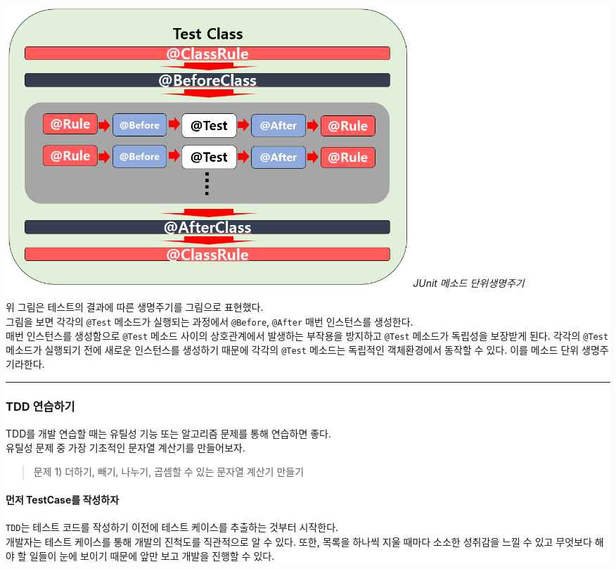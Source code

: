 <img src="/md/img/TDD/JUnit/1.png" height="400px">
<em>JUnit 메소드 단위생명주기</em>

위 그림은 테스트의 결과에 따른 생명주기를 그림으로 표현했다.<br/>
그림을 보면 각각의 `@Test` 메소드가 실행되는 과정에서 `@Before`, `@After` 매번 인스턴스를 생성한다.<br/>
매번 인스턴스를 생성함으로 `@Test` 메소드 사이의 상호관계에서 발생하는 부작용을 방지하고 `@Test` 메소드가 독립성을 보장받게 된다. 
각각의 `@Test` 메소드가 실행되기 전에 새로운 인스턴스를 생성하기 때문에 각각의 `@Test` 메소드는 독립적인 객체환경에서 동작할 수 있다. 이를 메소드 단위 생명주기라한다.

---

### TDD 연습하기

TDD를 개발 연습할 때는 유틸성 기능 또는 알고리즘 문제를 통해 연습하면 좋다.<br/>
유틸성 문제 중 가장 기초적인 문자열 계산기를 만들어보자.<br/>

> 문제 1) 더하기, 빼기, 나누기, 곱셈할 수 있는 문자열 계산기 만들기

#### 먼저 TestCase를 작성하자

`TDD`는 테스트 코드를 작성하기 이전에 테스트 케이스를 추출하는 것부터 시작한다.<br/>
개발자는 테스트 케이스를 통해 개발의 진척도를 직관적으로 알 수 있다.
또한, 목록을 하나씩 지울 때마다 소소한 성취감을 느낄 수 있고 무엇보다 해야 할 일들이 눈에 보이기 때문에 앞만 보고 개발을 진행할 수 있다.
